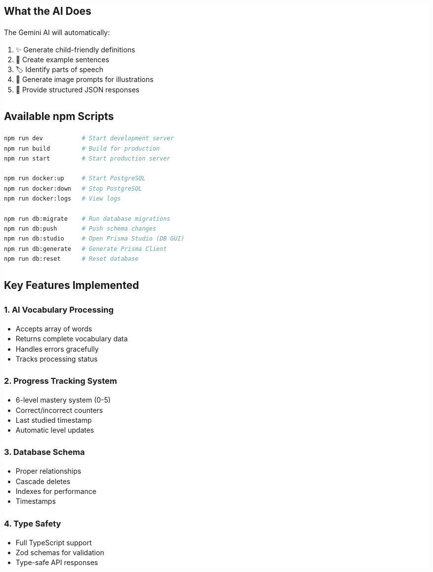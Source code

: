 ## What the AI Does

The Gemini AI will automatically:
1. ✨ Generate child-friendly definitions
2. 📝 Create example sentences
3. 🏷️ Identify parts of speech
4. 🎨 Generate image prompts for illustrations
5. 🧠 Provide structured JSON responses

## Available npm Scripts

```bash
npm run dev           # Start development server
npm run build         # Build for production
npm run start         # Start production server

npm run docker:up     # Start PostgreSQL
npm run docker:down   # Stop PostgreSQL
npm run docker:logs   # View logs

npm run db:migrate    # Run database migrations
npm run db:push       # Push schema changes
npm run db:studio     # Open Prisma Studio (DB GUI)
npm run db:generate   # Generate Prisma Client
npm run db:reset      # Reset database
```

## Key Features Implemented

### 1. AI Vocabulary Processing
- Accepts array of words
- Returns complete vocabulary data
- Handles errors gracefully
- Tracks processing status

### 2. Progress Tracking System
- 6-level mastery system (0-5)
- Correct/incorrect counters
- Last studied timestamp
- Automatic level updates

### 3. Database Schema
- Proper relationships
- Cascade deletes
- Indexes for performance
- Timestamps

### 4. Type Safety
- Full TypeScript support
- Zod schemas for validation
- Type-safe API responses

